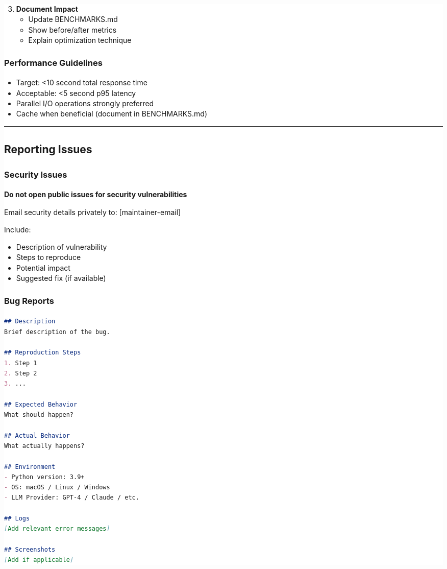 3. **Document Impact**
   - Update BENCHMARKS.md
   - Show before/after metrics
   - Explain optimization technique

### Performance Guidelines
- Target: <10 second total response time
- Acceptable: <5 second p95 latency
- Parallel I/O operations strongly preferred
- Cache when beneficial (document in BENCHMARKS.md)

---

## Reporting Issues

### Security Issues
**Do not open public issues for security vulnerabilities**

Email security details privately to: [maintainer-email]

Include:
- Description of vulnerability
- Steps to reproduce
- Potential impact
- Suggested fix (if available)

### Bug Reports

```markdown
## Description
Brief description of the bug.

## Reproduction Steps
1. Step 1
2. Step 2
3. ...

## Expected Behavior
What should happen?

## Actual Behavior
What actually happens?

## Environment
- Python version: 3.9+
- OS: macOS / Linux / Windows
- LLM Provider: GPT-4 / Claude / etc.

## Logs
[Add relevant error messages]

## Screenshots
[Add if applicable]
```
